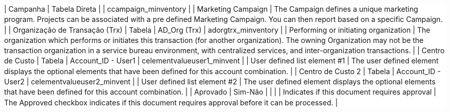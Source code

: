 |              Campanha              |    Tabela Direta     |                                                                                                                                                        |    ccampaign\_minventory    |                                                                               |               Marketing Campaign                |                                                                                                                                                                                                                                                                              The Campaign defines a unique marketing program. Projects can be associated with a pre defined Marketing Campaign. You can then report based on a specific Campaign.                                                                                                                                                                                                                                                                               |
|   Organização de Transação (Trx)   |        Tabela        |                                                                     AD\_Org (Trx)                                                                      |    adorgtrx\_minventory     |                                                                               |      Performing or initiating organization      |                                                                                                                                                                                                                                   The organization which performs or initiates this transaction (for another organization). The owning Organization may not be the transaction organization in a service bureau environment, with centralized services, and inter-organization transactions.                                                                                                                                                                                                                                    |
|          Centro de Custo           |        Tabela        |                                                                  Account\_ID - User1                                                                   | celementvalueuser1\_minvent |                                                                               |          User defined list element \#1          |                                                                                                                                                                                                                                                                                                          The user defined element displays the optional elements that have been defined for this account combination.                                                                                                                                                                                                                                                                                                           |
|         Centro de Custo 2          |        Tabela        |                                                                  Account\_ID - User2                                                                   | celementvalueuser2\_minvent |                                                                               |          User defined list element \#2          |                                                                                                                                                                                                                                                                                                          The user defined element displays the optional elements that have been defined for this account combination.                                                                                                                                                                                                                                                                                                           |
|              Aprovado              |       Sim-Não        |                                                                                                                                                        |                             |                                                                               |  Indicates if this document requires approval   |                                                                                                                                                                                                                                                                                                                 The Approved checkbox indicates if this document requires approval before it can be processed.                                                                                                                                                                                                                                                                                                                  |